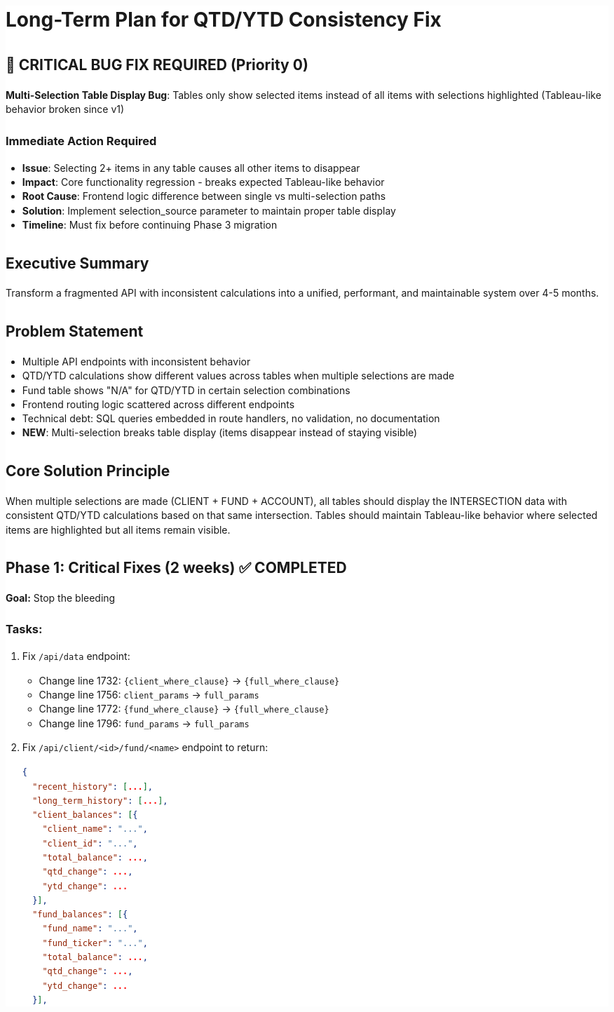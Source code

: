 # Long-Term Plan for QTD/YTD Consistency Fix

## 🚨 CRITICAL BUG FIX REQUIRED (Priority 0)
**Multi-Selection Table Display Bug**: Tables only show selected items instead of all items with selections highlighted (Tableau-like behavior broken since v1)

### Immediate Action Required
- **Issue**: Selecting 2+ items in any table causes all other items to disappear
- **Impact**: Core functionality regression - breaks expected Tableau-like behavior
- **Root Cause**: Frontend logic difference between single vs multi-selection paths
- **Solution**: Implement selection_source parameter to maintain proper table display
- **Timeline**: Must fix before continuing Phase 3 migration

## Executive Summary
Transform a fragmented API with inconsistent calculations into a unified, performant, and maintainable system over 4-5 months.

## Problem Statement
- Multiple API endpoints with inconsistent behavior
- QTD/YTD calculations show different values across tables when multiple selections are made
- Fund table shows "N/A" for QTD/YTD in certain selection combinations
- Frontend routing logic scattered across different endpoints
- Technical debt: SQL queries embedded in route handlers, no validation, no documentation
- **NEW**: Multi-selection breaks table display (items disappear instead of staying visible)

## Core Solution Principle
When multiple selections are made (CLIENT + FUND + ACCOUNT), all tables should display the INTERSECTION data with consistent QTD/YTD calculations based on that same intersection. Tables should maintain Tableau-like behavior where selected items are highlighted but all items remain visible.

## Phase 1: Critical Fixes (2 weeks) ✅ COMPLETED
**Goal:** Stop the bleeding

### Tasks:
1. Fix `/api/data` endpoint:
   - Change line 1732: `{client_where_clause}` → `{full_where_clause}`
   - Change line 1756: `client_params` → `full_params`
   - Change line 1772: `{fund_where_clause}` → `{full_where_clause}`
   - Change line 1796: `fund_params` → `full_params`

2. Fix `/api/client/<id>/fund/<name>` endpoint to return:
   ```json
   {
     "recent_history": [...],
     "long_term_history": [...],
     "client_balances": [{
       "client_name": "...",
       "client_id": "...",
       "total_balance": ...,
       "qtd_change": ...,
       "ytd_change": ...
     }],
     "fund_balances": [{
       "fund_name": "...",
       "fund_ticker": "...",
       "total_balance": ...,
       "qtd_change": ...,
       "ytd_change": ...
     }],
   ```